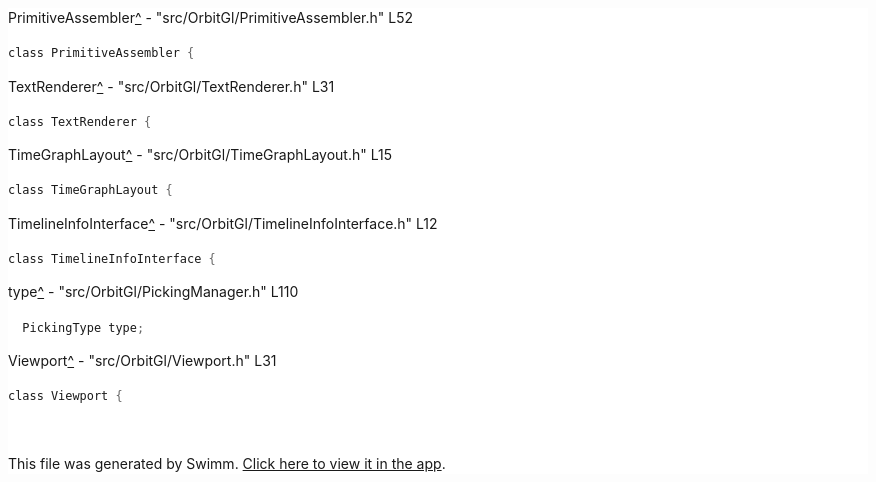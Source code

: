 <span id="f-Z1GVzn2">PrimitiveAssembler</span>[^](#Z1GVzn2) - "src/OrbitGl/PrimitiveAssembler.h" L52
```c
class PrimitiveAssembler {
```

<span id="f-1LGIz2">TextRenderer</span>[^](#1LGIz2) - "src/OrbitGl/TextRenderer.h" L31
```c
class TextRenderer {
```

<span id="f-zcsVb">TimeGraphLayout</span>[^](#zcsVb) - "src/OrbitGl/TimeGraphLayout.h" L15
```c
class TimeGraphLayout {
```

<span id="f-Z1T48Oo">TimelineInfoInterface</span>[^](#Z1T48Oo) - "src/OrbitGl/TimelineInfoInterface.h" L12
```c
class TimelineInfoInterface {
```

<span id="f-14nHAI">type</span>[^](#14nHAI) - "src/OrbitGl/PickingManager.h" L110
```c
  PickingType type;
```

<span id="f-Z23yq9H">Viewport</span>[^](#Z23yq9H) - "src/OrbitGl/Viewport.h" L31
```c
class Viewport {
```

<br/>

This file was generated by Swimm. [Click here to view it in the app](http://localhost:5000/repos/Z2l0aHViJTNBJTNBb3JiaXQlM0ElM0FBZGRpZUNvaGVu/docs/ck4yg).